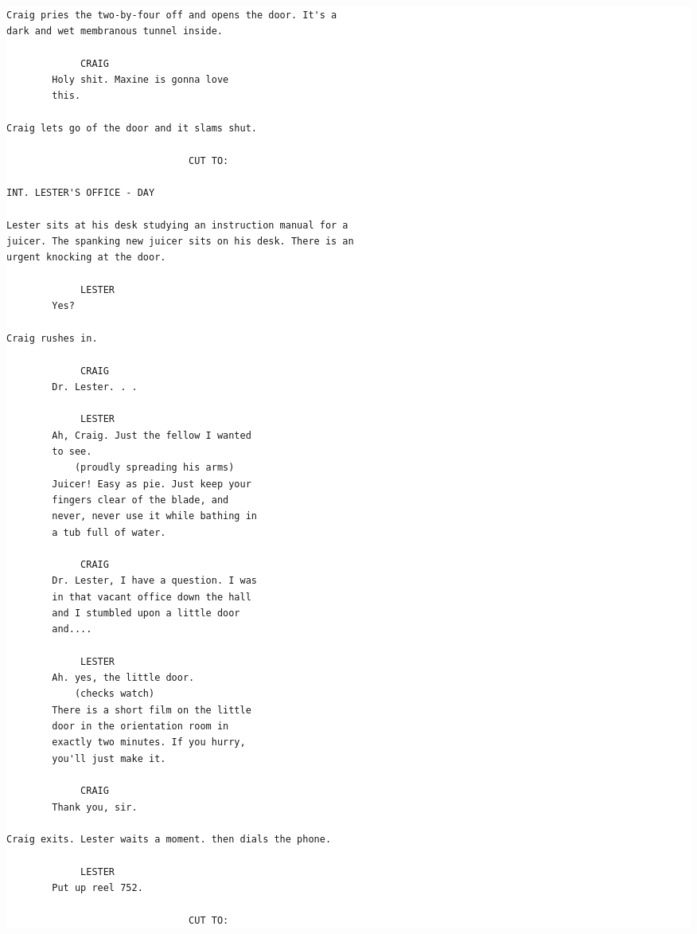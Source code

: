 	Craig pries the two-by-four off and opens the door. It's a
	dark and wet membranous tunnel inside.

				 CRAIG
		    Holy shit. Maxine is gonna love
		    this.

	Craig lets go of the door and it slams shut.

									CUT TO:

	INT. LESTER'S OFFICE - DAY

	Lester sits at his desk studying an instruction manual for a
	juicer. The spanking new juicer sits on his desk. There is an
	urgent knocking at the door.

				 LESTER
		    Yes?

	Craig rushes in.

				 CRAIG
		    Dr. Lester. . .

				 LESTER
		    Ah, Craig. Just the fellow I wanted
		    to see.
			    (proudly spreading his arms)
		    Juicer! Easy as pie. Just keep your
		    fingers clear of the blade, and
		    never, never use it while bathing in
		    a tub full of water.

				 CRAIG
		    Dr. Lester, I have a question. I was
		    in that vacant office down the hall
		    and I stumbled upon a little door
		    and....

				 LESTER
		    Ah. yes, the little door.
			    (checks watch)
		    There is a short film on the little
		    door in the orientation room in
		    exactly two minutes. If you hurry,
		    you'll just make it.

				 CRAIG
		    Thank you, sir.

	Craig exits. Lester waits a moment. then dials the phone.

				 LESTER
		    Put up reel 752.

									CUT TO:
